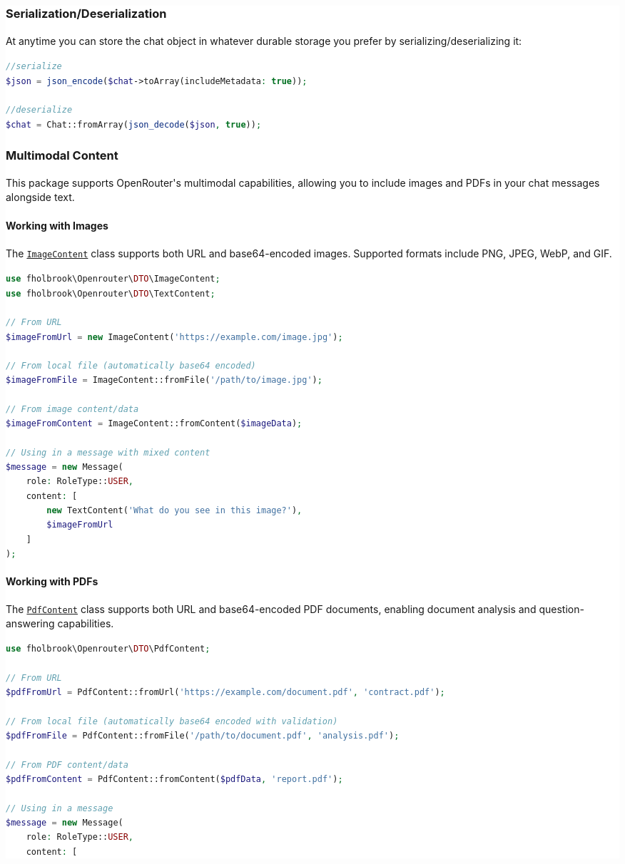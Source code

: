 ### Serialization/Deserialization
At anytime you can store the chat object in whatever durable storage you prefer by serializing/deserializing it:
```php
//serialize
$json = json_encode($chat->toArray(includeMetadata: true));

//deserialize
$chat = Chat::fromArray(json_decode($json, true));

```

### Multimodal Content

This package supports OpenRouter's multimodal capabilities, allowing you to include images and PDFs in your chat messages alongside text.

#### Working with Images

The [`ImageContent`](src/DTO/ImageContent.php) class supports both URL and base64-encoded images. Supported formats include PNG, JPEG, WebP, and GIF.

```php
use fholbrook\Openrouter\DTO\ImageContent;
use fholbrook\Openrouter\DTO\TextContent;

// From URL
$imageFromUrl = new ImageContent('https://example.com/image.jpg');

// From local file (automatically base64 encoded)
$imageFromFile = ImageContent::fromFile('/path/to/image.jpg');

// From image content/data
$imageFromContent = ImageContent::fromContent($imageData);

// Using in a message with mixed content
$message = new Message(
    role: RoleType::USER,
    content: [
        new TextContent('What do you see in this image?'),
        $imageFromUrl
    ]
);
```

#### Working with PDFs

The [`PdfContent`](src/DTO/PdfContent.php) class supports both URL and base64-encoded PDF documents, enabling document analysis and question-answering capabilities.

```php
use fholbrook\Openrouter\DTO\PdfContent;

// From URL
$pdfFromUrl = PdfContent::fromUrl('https://example.com/document.pdf', 'contract.pdf');

// From local file (automatically base64 encoded with validation)
$pdfFromFile = PdfContent::fromFile('/path/to/document.pdf', 'analysis.pdf');

// From PDF content/data
$pdfFromContent = PdfContent::fromContent($pdfData, 'report.pdf');

// Using in a message
$message = new Message(
    role: RoleType::USER,
    content: [
```